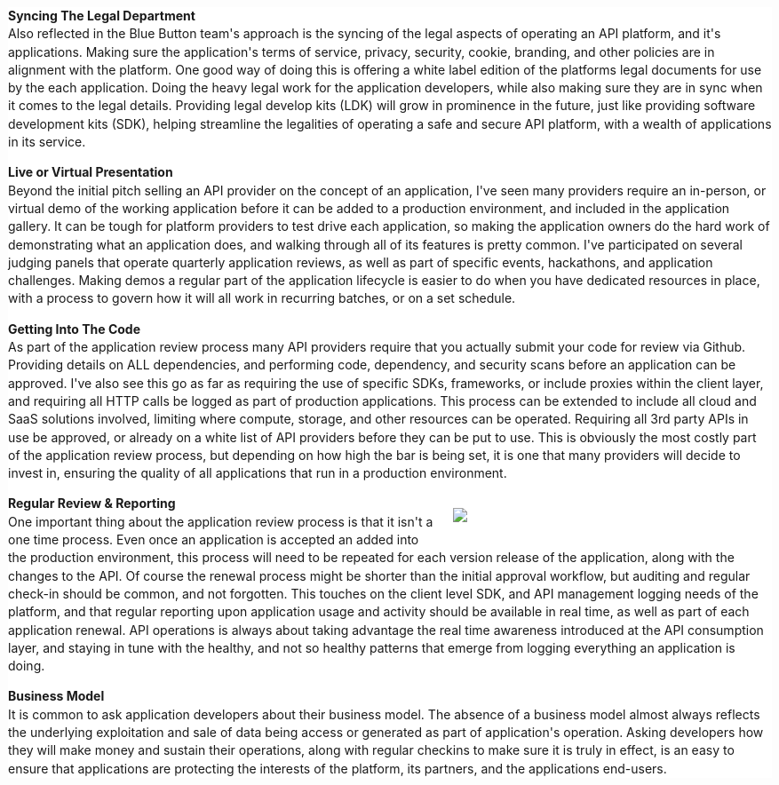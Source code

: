 **Syncing The Legal Department**<br />
Also reflected in the Blue Button team's approach is the syncing of the legal aspects of operating an API platform, and it's applications. Making sure the application's terms of service, privacy, security, cookie, branding, and other policies are in alignment with the platform. One good way of doing this is offering a white label edition of the platforms legal documents for use by the each application. Doing the heavy legal work for the application developers, while also making sure they are in sync when it comes to the legal details. Providing legal develop kits (LDK) will grow in prominence in the future, just like providing software development kits (SDK), helping streamline the legalities of operating a safe and secure API platform, with a wealth of applications in its service.

**Live or Virtual Presentation**<br />
Beyond the initial pitch selling an API provider on the concept of an application, I've seen many providers require an in-person, or virtual demo of the working application before it can be added to a production environment, and included in the application gallery. It can be tough for platform providers to test drive each application, so making the application owners do the hard work of demonstrating what an application does, and walking through all of its features is pretty common. I've participated on several judging panels that operate quarterly application reviews, as well as part of specific events, hackathons, and application challenges. Making demos a regular part of the application lifecycle is easier to do when you have dedicated resources in place, with a process to govern how it will all work in recurring batches, or on a set schedule.

**Getting Into The Code**<br />
As part of the application review process many API providers require that you actually submit your code for review via Github. Providing details on ALL dependencies, and performing code, dependency, and security scans before an application can be approved. I've also see this go as far as requiring the use of specific SDKs, frameworks, or include proxies within the client layer, and requiring all HTTP calls be logged as part of production applications. This process can be extended to include all cloud and SaaS solutions involved, limiting where compute, storage, and other resources can be operated. Requiring all 3rd party APIs in use be approved, or already on a white list of API providers before they can be put to use. This is obviously the most costly part of the application review process, but depending on how high the bar is being set, it is one that many providers will decide to invest in, ensuring the quality of all applications that run in a production environment.

<p><img src="https://s3.amazonaws.com/kinlane-productions/apple-app-review.png" align="right" width="40%" style="padding: 15px;" /></p>

**Regular Review & Reporting**<br />
One important thing about the application review process is that it isn't a one time process. Even once an application is accepted an added into the production environment, this process will need to be repeated for each version release of the application, along with the changes to the API. Of course the renewal process might be shorter than the initial approval workflow, but auditing and regular check-in should be common, and not forgotten. This touches on the client level SDK, and API management logging needs of the platform, and that regular reporting upon application usage and activity should be available in real time, as well as part of each application renewal. API operations is always about taking advantage the real time awareness introduced at the API consumption layer, and staying in tune with the healthy, and not so healthy patterns that emerge from logging everything an application is doing.

**Business Model**<br />
It is common to ask application developers about their business model. The absence of a business model almost always reflects the underlying exploitation and sale of data being access or generated as part of application's operation. Asking developers how they will make money and sustain their operations, along with regular checkins to make sure it is truly in effect, is an easy to ensure that applications are protecting the interests of the platform, its partners, and the applications end-users.
